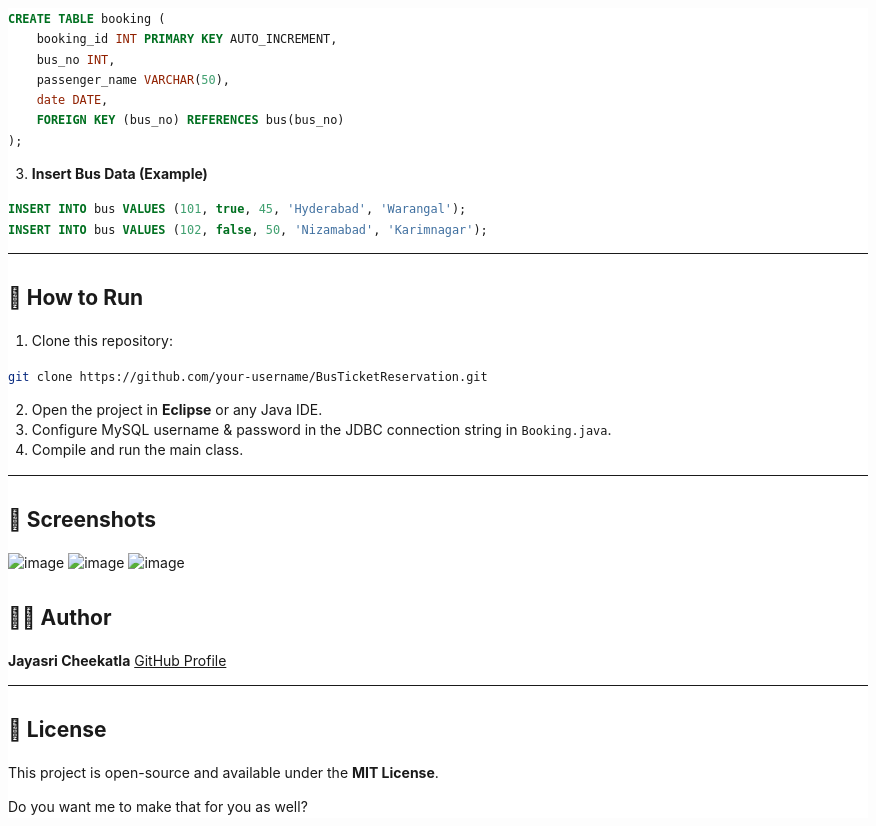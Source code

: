 ```sql
CREATE TABLE booking (
    booking_id INT PRIMARY KEY AUTO_INCREMENT,
    bus_no INT,
    passenger_name VARCHAR(50),
    date DATE,
    FOREIGN KEY (bus_no) REFERENCES bus(bus_no)
);
```

3. **Insert Bus Data (Example)**

```sql
INSERT INTO bus VALUES (101, true, 45, 'Hyderabad', 'Warangal');
INSERT INTO bus VALUES (102, false, 50, 'Nizamabad', 'Karimnagar');
```

---

## 🚀 How to Run

1. Clone this repository:

```bash
git clone https://github.com/your-username/BusTicketReservation.git
```

2. Open the project in **Eclipse** or any Java IDE.
3. Configure MySQL username & password in the JDBC connection string in `Booking.java`.
4. Compile and run the main class.

---

## 📸 Screenshots

<img width="1366" height="768" alt="image" src="https://github.com/user-attachments/assets/2d1ae7f6-6be5-4c10-949d-488420e13402" />
<img width="1366" height="768" alt="image" src="https://github.com/user-attachments/assets/ff5cdc04-1f01-46b9-aaa7-92e8eb2b390d" />
<img width="1366" height="768" alt="image" src="https://github.com/user-attachments/assets/594c1fc1-c3fe-4aaa-b919-d2ca4500079a" />


## 👩‍💻 Author

**Jayasri Cheekatla**
[GitHub Profile](https://github.com/chjayasri30)

---

## 📜 License

This project is open-source and available under the **MIT License**.

Do you want me to make that for you as well?
```
